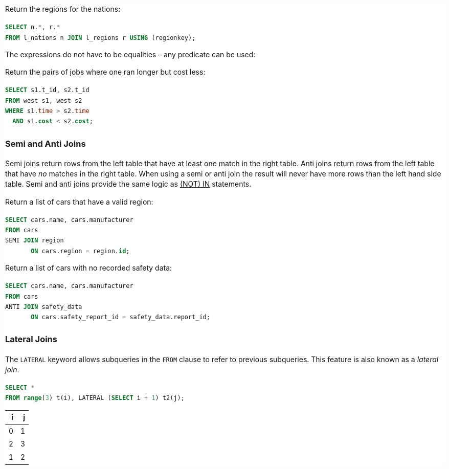 Return the regions for the nations:

```sql
SELECT n.*, r.*
FROM l_nations n JOIN l_regions r USING (regionkey);
```

The expressions do not have to be equalities – any predicate can be used:

Return the pairs of jobs where one ran longer but cost less:

```sql
SELECT s1.t_id, s2.t_id
FROM west s1, west s2
WHERE s1.time > s2.time
  AND s1.cost < s2.cost;
```

### Semi and Anti Joins

Semi joins return rows from the left table that have at least one match in the right table. Anti joins return rows from the left table that have _no_ matches in the right table. When using a semi or anti join the result will never have more rows than the left hand side table. Semi and anti joins provide the same logic as [(NOT) IN](../expressions/in) statements.

Return a list of cars that have a valid region:

```sql
SELECT cars.name, cars.manufacturer
FROM cars
SEMI JOIN region
       ON cars.region = region.id;
```

Return a list of cars with no recorded safety data:

```sql
SELECT cars.name, cars.manufacturer
FROM cars
ANTI JOIN safety_data
       ON cars.safety_report_id = safety_data.report_id;
```

### Lateral Joins

The `LATERAL` keyword allows subqueries in the `FROM` clause to refer to previous subqueries. This feature is also known as a _lateral join_.

```sql
SELECT *
FROM range(3) t(i), LATERAL (SELECT i + 1) t2(j);
```

| i | j |
|--:|--:|
| 0 | 1 |
| 2 | 3 |
| 1 | 2 |
